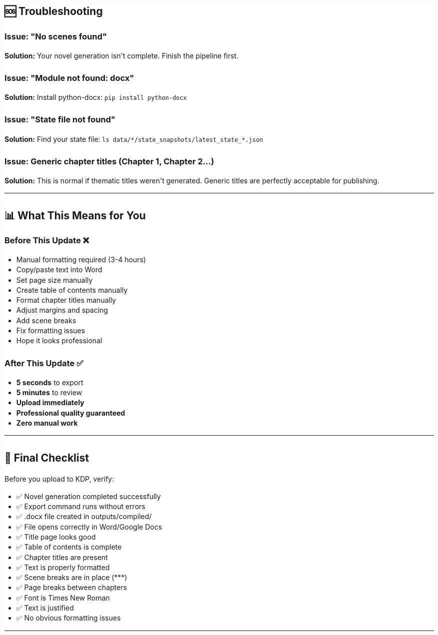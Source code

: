 
## 🆘 Troubleshooting

### Issue: "No scenes found"
**Solution:** Your novel generation isn't complete. Finish the pipeline first.

### Issue: "Module not found: docx"
**Solution:** Install python-docx: `pip install python-docx`

### Issue: "State file not found"
**Solution:** Find your state file: `ls data/*/state_snapshots/latest_state_*.json`

### Issue: Generic chapter titles (Chapter 1, Chapter 2...)
**Solution:** This is normal if thematic titles weren't generated. Generic titles are perfectly acceptable for publishing.

---

## 📊 What This Means for You

### Before This Update ❌
- Manual formatting required (3-4 hours)
- Copy/paste text into Word
- Set page size manually
- Create table of contents manually
- Format chapter titles manually
- Adjust margins and spacing
- Add scene breaks
- Fix formatting issues
- Hope it looks professional

### After This Update ✅
- **5 seconds** to export
- **5 minutes** to review
- **Upload immediately**
- **Professional quality guaranteed**
- **Zero manual work**

---

## 🎯 Final Checklist

Before you upload to KDP, verify:

- ✅ Novel generation completed successfully
- ✅ Export command runs without errors
- ✅ .docx file created in outputs/compiled/
- ✅ File opens correctly in Word/Google Docs
- ✅ Title page looks good
- ✅ Table of contents is complete
- ✅ Chapter titles are present
- ✅ Text is properly formatted
- ✅ Scene breaks are in place (***) 
- ✅ Page breaks between chapters
- ✅ Font is Times New Roman
- ✅ Text is justified
- ✅ No obvious formatting issues

---